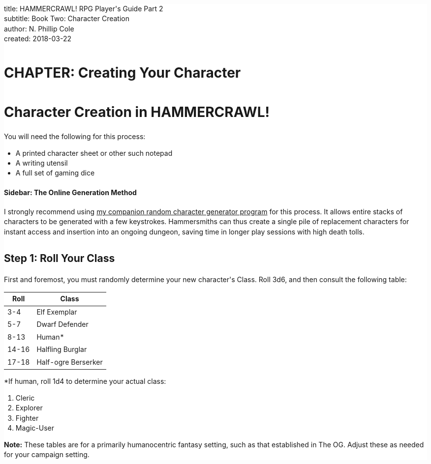 title: HAMMERCRAWL! RPG Player's Guide Part 2  
subtitle: Book Two: Character Creation  
author: N. Phillip Cole  
created: 2018-03-22  


# CHAPTER: Creating Your Character


# Character Creation in HAMMERCRAWL!

You will need the following for this process:

* A printed character sheet or other such notepad
* A writing utensil
* A full set of gaming dice


#### Sidebar: The Online Generation Method

I strongly recommend using [my companion random character generator program](https://github.com/nonplayer/OldSchoolCharGen) for this process. It allows entire stacks of characters to be generated with a few keystrokes. Hammersmiths can thus create a single pile of replacement characters for instant access and insertion into an ongoing dungeon, saving time in longer play sessions with high death tolls.


## Step 1: Roll Your Class

First and foremost, you must randomly determine your new character's Class. Roll 3d6, and then consult the following table:

| Roll  | Class             |
|-------|-------------------|
| 3-4   | Elf Exemplar      |
| 5-7   | Dwarf Defender    |
| 8-13  | Human*            |
| 14-16 | Halfling Burglar  |
| 17-18 | Half-ogre Berserker |

\*If human, roll 1d4 to determine your actual class:

1. Cleric
2. Explorer
3. Fighter
4. Magic-User

**Note:** These tables are for a primarily humanocentric fantasy setting, such as that established in The OG. Adjust these as needed for your campaign setting.

